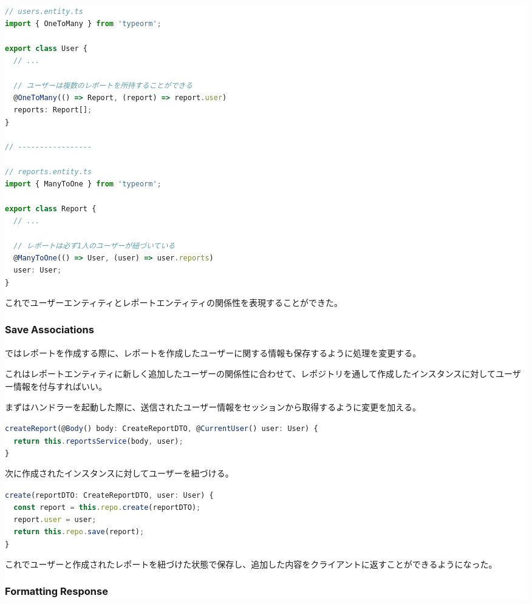 ```ts
// users.entity.ts
import { OneToMany } from 'typeorm';

export class User {
  // ...

  // ユーザーは複数のレポートを所持することができる
  @OneToMany(() => Report, (report) => report.user)
  reports: Report[];
}

// -----------------

// reports.entity.ts
import { ManyToOne } from 'typeorm';

export class Report {
  // ...

  // レポートは必ず1人のユーザーが紐づいている
  @ManyToOne(() => User, (user) => user.reports)
  user: User;
}
```

これでユーザーエンティティとレポートエンティティの関係性を表現することができた。

### Save Associations

ではレポートを作成する際に、レポートを作成したユーザーに関する情報も保存するように処理を変更する。

これはレポートエンティティに新しく追加したユーザーの関係性に合わせて、レポジトリを通して作成したインスタンスに対してユーザー情報を付与すればいい。

まずはハンドラーを起動した際に、送信されたユーザー情報をセッションから取得するように変更を加える。

```ts
createReport(@Body() body: CreateReportDTO, @CurrentUser() user: User) {
  return this.reportsService(body, user);
}
```

次に作成されたインスタンスに対してユーザーを紐づける。

```ts
create(reportDTO: CreateReportDTO, user: User) {
  const report = this.repo.create(reportDTO);
  report.user = user;
  return this.repo.save(report);
}
```

これでユーザーと作成されたレポートを紐づけた状態で保存し、追加した内容をクライアントに返すことができるようになった。

### Formatting Response
